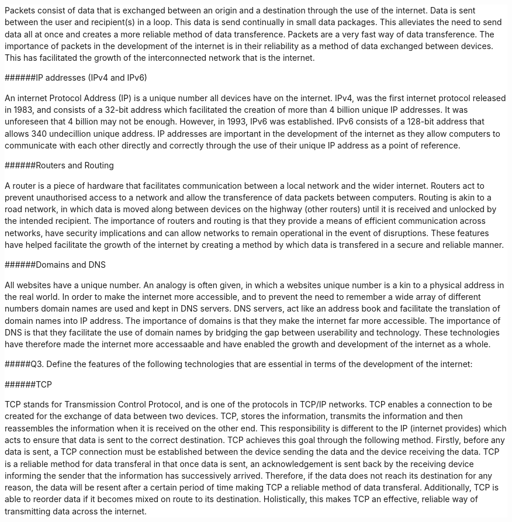 Packets consist of data that is exchanged between an origin and a destination through the use of the internet. Data is sent between the user and recipient(s) in a loop. This data is send continually in small data packages. This alleviates the need to send data all at once and creates a more reliable method of data transference. Packets are a very fast way of data transference. The importance of packets in the development of the internet is in their reliability as a method of data exchanged between devices. This has facilitated the growth of the interconnected network that is the internet. 

######IP addresses (IPv4 and IPv6)

An internet Protocol Address (IP) is a unique number all devices have on the internet. IPv4, was the first internet protocol released in 1983, and consists of a 32-bit address which facilitated the creation of more than 4 billion unique IP addresses. It was unforeseen that 4 billion may not be enough. However, in 1993, IPv6 was established. IPv6 consists of a 128-bit address that allows 340 undecillion unique address. IP addresses are important in the development of the internet as they allow computers to communicate with each other directly and correctly through the use of their unique IP address as a point of reference. 

######Routers and Routing 

A router is a piece of hardware that facilitates communication between a local network and the wider internet. Routers act to prevent unauthorised access to a network and allow the transference of data packets between computers. Routing is akin to a road network, in which data is moved along between devices on the highway (other routers) until it is received and unlocked by the intended recipient. The importance of routers and routing is that they provide a means of efficient communication across networks, have security implications and can allow networks to remain operational in the event of disruptions. These features have helped facilitate the growth of the internet by creating a method by which data is transfered in a secure and reliable manner. 

######Domains and DNS 

All websites have a unique number. An analogy is often given, in which a websites unique number is a kin to a physical address in the real world. In order to make the internet more accessible, and to prevent the need to remember a wide array of different numbers domain names are used and kept in DNS servers. DNS servers, act like an address book and facilitate the translation of domain names into IP address. The importance of domains is that they make the internet far more accessible. The importance of DNS is that they facilitate the use of domain names by bridging the gap between userability and technology. These technologies have therefore made the internet more accessaable and have enabled the growth and development of the internet as a whole. 

#####Q3. Define the features of the following technologies that are essential in terms of the development of the internet:

######TCP 

TCP stands for Transmission Control Protocol, and is one of the protocols in TCP/IP networks. TCP enables a connection to be created for the exchange of data between two devices. TCP, stores the information, transmits the information and then reassembles the information when it is received on the other end. This responsibility is different to the IP (internet provides) which acts to ensure that data is sent to the correct destination. TCP achieves this goal through the following method. Firstly, before any data is sent, a TCP connection must be established between the device sending the data and the device receiving the data. TCP is a reliable method for data transferal in that once data is sent, an acknowledgement is sent back by the receiving device informing the sender that the information has successively arrived. Therefore, if the data does not reach its destination for any reason, the data will be resent after a certain period of time making TCP a reliable method of data transferal. Additionally, TCP is able to reorder data if it becomes mixed on route to its destination. Holistically, this makes TCP an effective, reliable way of transmitting data across the internet. 
